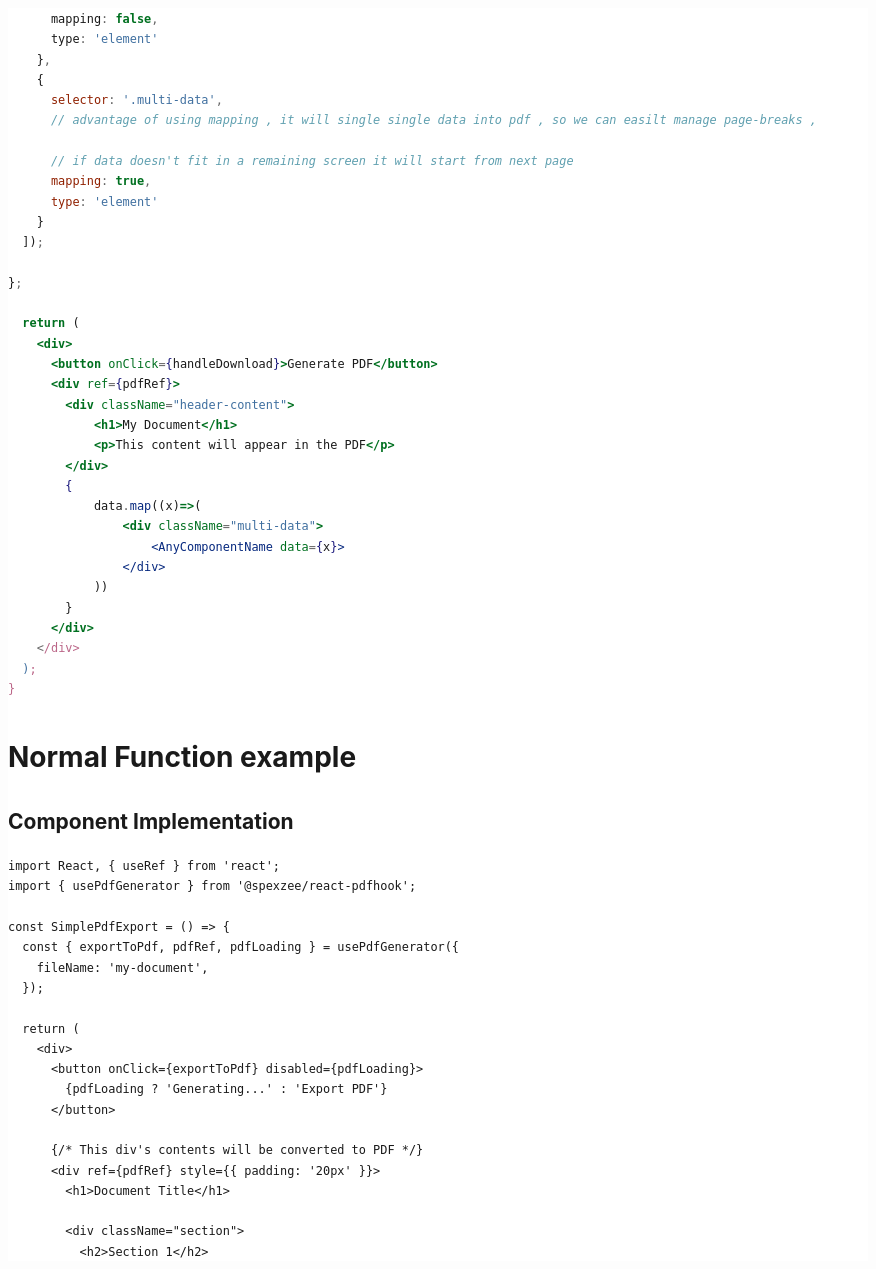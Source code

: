 ```jsx
      mapping: false,
      type: 'element' 
    },
    { 
      selector: '.multi-data', 
      // advantage of using mapping , it will single single data into pdf , so we can easilt manage page-breaks , 

      // if data doesn't fit in a remaining screen it will start from next page
      mapping: true, 
      type: 'element' 
    }
  ]);

};

  return (
    <div>
      <button onClick={handleDownload}>Generate PDF</button>
      <div ref={pdfRef}>
        <div className="header-content">
            <h1>My Document</h1>
            <p>This content will appear in the PDF</p> 
        </div>
        {
            data.map((x)=>(
                <div className="multi-data"> 
                    <AnyComponentName data={x}>
                </div>
            ))
        }
      </div>
    </div>
  );
}
```
# Normal Function example 

## Component Implementation

```tsx
import React, { useRef } from 'react';
import { usePdfGenerator } from '@spexzee/react-pdfhook';

const SimplePdfExport = () => {
  const { exportToPdf, pdfRef, pdfLoading } = usePdfGenerator({
    fileName: 'my-document',
  });

  return (
    <div>
      <button onClick={exportToPdf} disabled={pdfLoading}>
        {pdfLoading ? 'Generating...' : 'Export PDF'}
      </button>

      {/* This div's contents will be converted to PDF */}
      <div ref={pdfRef} style={{ padding: '20px' }}>
        <h1>Document Title</h1>
        
        <div className="section">
          <h2>Section 1</h2>
```